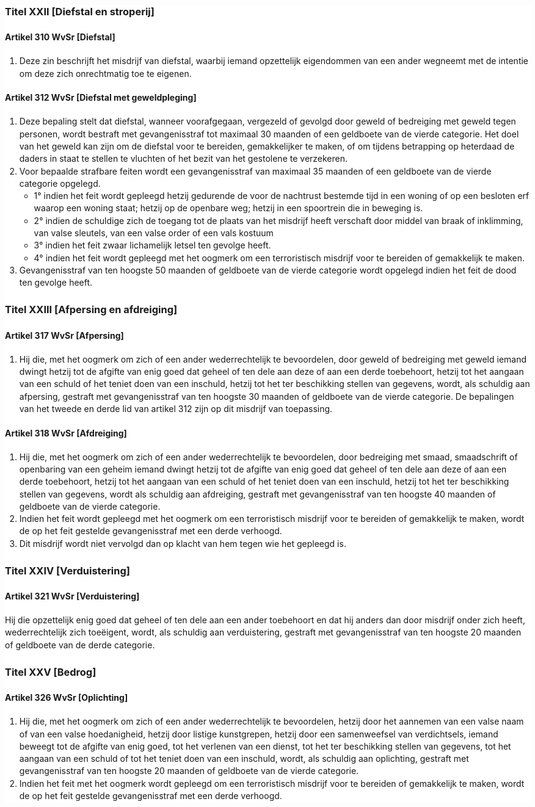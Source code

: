 ### Titel XXII [Diefstal en stroperij]
#### Artikel 310 WvSr [Diefstal]
1. Deze zin beschrijft het misdrijf van diefstal, waarbij iemand opzettelijk eigendommen van een ander wegneemt met de intentie om deze zich onrechtmatig toe te eigenen.

#### Artikel 312 WvSr [Diefstal met geweldpleging]
1. Deze bepaling stelt dat diefstal, wanneer voorafgegaan, vergezeld of gevolgd door geweld of bedreiging met geweld tegen personen, wordt bestraft met gevangenisstraf tot maximaal 30 maanden of een geldboete van de vierde categorie. Het doel van het geweld kan zijn om de diefstal voor te bereiden, gemakkelijker te maken, of om tijdens betrapping op heterdaad de daders in staat te stellen te vluchten of het bezit van het gestolene te verzekeren.
2. Voor bepaalde strafbare feiten wordt een gevangenisstraf van maximaal 35 maanden of een geldboete van de vierde categorie opgelegd.
    - 1° indien het feit wordt gepleegd hetzij gedurende de voor de nachtrust bestemde tijd in een woning of op een besloten erf waarop een woning staat; hetzij op de openbare weg; hetzij in een spoortrein die in beweging is.
    - 2° indien de schuldige zich de toegang tot de plaats van het misdrijf heeft verschaft door middel van braak of inklimming, van valse sleutels, van een valse order of een vals kostuum
    - 3° indien het feit zwaar lichamelijk letsel ten gevolge heeft.
    - 4° indien het feit wordt gepleegd met het oogmerk om een terroristisch misdrijf voor te bereiden of gemakkelijk te maken.
3. Gevangenisstraf van ten hoogste 50 maanden of geldboete van de vierde categorie wordt opgelegd indien het feit de dood ten gevolge heeft.

### Titel XXIII [Afpersing en afdreiging]
#### Artikel 317 WvSr [Afpersing]
1. Hij die, met het oogmerk om zich of een ander wederrechtelijk te bevoordelen, door geweld of bedreiging met geweld iemand dwingt hetzij tot de afgifte van enig goed dat geheel of ten dele aan deze of aan een derde toebehoort, hetzij tot het aangaan van een schuld of het teniet doen van een inschuld, hetzij tot het ter beschikking stellen van gegevens, wordt, als schuldig aan afpersing, gestraft met gevangenisstraf van ten hoogste 30 maanden of geldboete van de vierde categorie. De bepalingen van het tweede en derde lid van artikel 312 zijn op dit misdrijf van toepassing.

#### Artikel 318 WvSr [Afdreiging]
1. Hij die, met het oogmerk om zich of een ander wederrechtelijk te bevoordelen, door bedreiging met smaad, smaadschrift of openbaring van een geheim iemand dwingt hetzij tot de afgifte van enig goed dat geheel of ten dele aan deze of aan een derde toebehoort, hetzij tot het aangaan van een schuld of het teniet doen van een inschuld, hetzij tot het ter beschikking stellen van gegevens, wordt als schuldig aan afdreiging, gestraft met gevangenisstraf van ten hoogste 40 maanden of geldboete van de vierde categorie.
2. Indien het feit wordt gepleegd met het oogmerk om een terroristisch misdrijf voor te bereiden of gemakkelijk te maken, wordt de op het feit gestelde gevangenisstraf met een derde verhoogd.
3. Dit misdrijf wordt niet vervolgd dan op klacht van hem tegen wie het gepleegd is.

### Titel XXIV [Verduistering]
#### Artikel 321 WvSr [Verduistering]
Hij die opzettelijk enig goed dat geheel of ten dele aan een ander toebehoort en dat hij anders dan door misdrijf onder zich heeft, wederrechtelijk zich toeëigent, wordt, als schuldig aan verduistering, gestraft met gevangenisstraf van ten hoogste 20 maanden of geldboete van de derde categorie.
### Titel XXV [Bedrog]
#### Artikel 326 WvSr [Oplichting]
1. Hij die, met het oogmerk om zich of een ander wederrechtelijk te bevoordelen, hetzij door het aannemen van een valse naam of van een valse hoedanigheid, hetzij door listige kunstgrepen, hetzij door een samenweefsel van verdichtsels, iemand beweegt tot de afgifte van enig goed, tot het verlenen van een dienst, tot het ter beschikking stellen van gegevens, tot het aangaan van een schuld of tot het teniet doen van een inschuld, wordt, als schuldig aan oplichting, gestraft met gevangenisstraf van ten hoogste 20 maanden of geldboete van de vierde categorie.
2. Indien het feit met het oogmerk wordt gepleegd om een terroristisch misdrijf voor te bereiden of gemakkelijk te maken, wordt de op het feit gestelde gevangenisstraf met een derde verhoogd.
